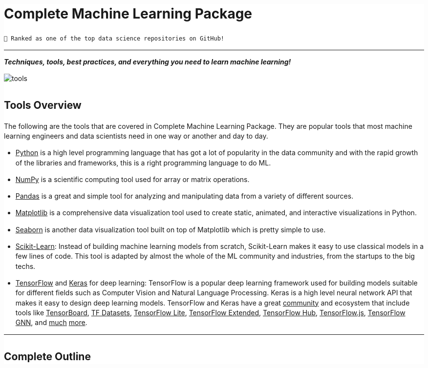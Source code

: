 # Complete Machine Learning Package

```
🏅 Ranked as one of the top data science repositories on GitHub!
```
*******



***Techniques, tools, best practices, and everything you need to learn machine learning!***

![tools](images/git_cover.png)


## Tools Overview

The following are the tools that are covered in Complete Machine Learning Package. They are popular tools that most machine learning engineers and data scientists need in one way or another and day to day. 

* [Python](https://www.python.org) is a high level programming language that has got a lot of popularity in the data community and with the rapid growth of the libraries and frameworks, this is a right programming language to do ML.

* [NumPy](https://numpy.org) is a scientific computing tool used for array or matrix operations. 

* [Pandas](https://pandas.pydata.org) is a great and simple tool for analyzing and manipulating data from a variety of different sources.

* [Matplotlib](https://matplotlib.org) is a comprehensive data visualization tool used to create static, animated, and interactive visualizations in Python.

* [Seaborn](https://seaborn.pydata.org) is another data visualization tool built on top of Matplotlib which is pretty simple to use.

* [Scikit-Learn](https://scikit-learn.org/stable/): Instead of building machine learning models from scratch, Scikit-Learn makes it easy to use classical models in a few lines of code. This tool is adapted by almost the whole of the ML community and industries, from the startups to the big techs. 

* [TensorFlow](https://www.tensorflow.org) and [Keras](https://keras.io) for deep learning: TensorFlow is a popular deep learning framework used for building models suitable for different fields such as Computer Vision and Natural Language Processing. Keras is a high level neural network API that makes it easy to design deep learning models. TensorFlow and Keras have a great [community](https://discuss.tensorflow.org) and ecosystem that include tools like [TensorBoard](https://www.tensorflow.org/tensorboard), [TF Datasets](https://www.tensorflow.org/datasets), [TensorFlow Lite](https://www.tensorflow.org/lite), [TensorFlow Extended](https://www.tensorflow.org/tfx/), [TensorFlow Hub](https://www.tensorflow.org/hub), [TensorFlow.js](https://www.tensorflow.org/js), [TensorFlow GNN](https://github.com/tensorflow/gnn), and [much](https://www.tensorflow.org/resources/models-datasets) [more](https://www.tensorflow.org/resources/tools).

*******

## Complete Outline


